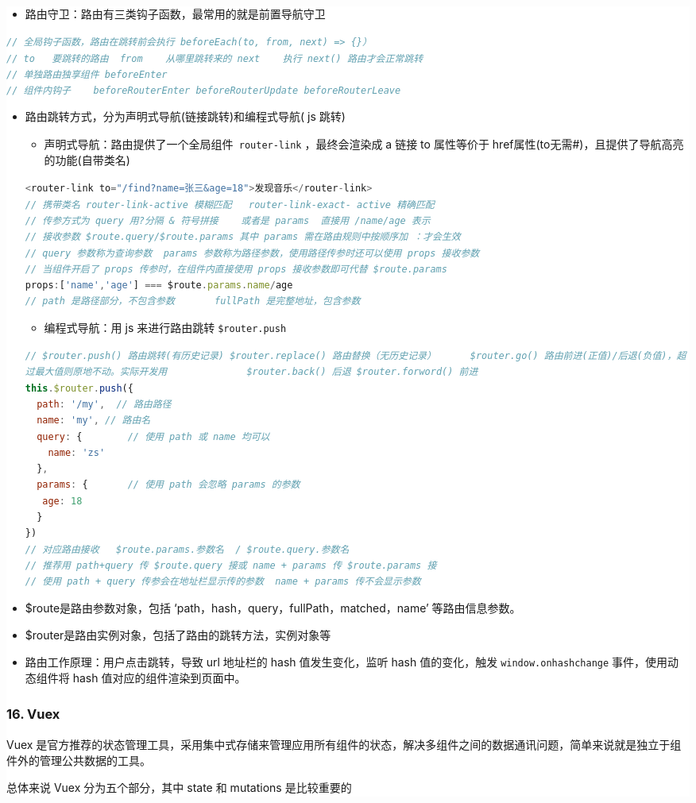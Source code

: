 - 路由守卫：路由有三类钩子函数，最常用的就是前置导航守卫

```js
// 全局钩子函数，路由在跳转前会执行 beforeEach(to, from, next) => {}）
// to	要跳转的路由	from	从哪里跳转来的	next	执行 next() 路由才会正常跳转
// 单独路由独享组件	beforeEnter
// 组件内钩子	beforeRouterEnter beforeRouterUpdate beforeRouterLeave
```

- 路由跳转方式，分为声明式导航(链接跳转)和编程式导航( js 跳转)

  - 声明式导航：路由提供了一个全局组件` router-link` ，最终会渲染成 a 链接 to 属性等价于 href属性(to无需#)，且提供了导航高亮的功能(自带类名)

  ```js
  <router-link to="/find?name=张三&age=18">发现音乐</router-link>
  // 携带类名 router-link-active 模糊匹配	router-link-exact- active 精确匹配
  // 传参方式为 query 用?分隔 & 符号拼接	或者是 params	直接用 /name/age 表示
  // 接收参数 $route.query/$route.params 其中 params 需在路由规则中按顺序加 ：才会生效
  // query 参数称为查询参数	 params 参数称为路径参数，使用路径传参时还可以使用 props 接收参数
  // 当组件开启了 props 传参时，在组件内直接使用 props 接收参数即可代替 $route.params
  props:['name','age'] === $route.params.name/age
  // path 是路径部分，不包含参数		fullPath 是完整地址，包含参数
  ```

  - 编程式导航：用 js 来进行路由跳转 `$router.push`

  ```js
  // $router.push() 路由跳转(有历史记录) $router.replace() 路由替换（无历史记录）      $router.go() 路由前进(正值)/后退(负值)，超过最大值则原地不动。实际开发用		      $router.back() 后退 $router.forword() 前进
  this.$router.push({
    path: '/my',  // 路由路径
    name: 'my',	// 路由名
    query: {		// 使用 path 或 name 均可以
      name: 'zs'
    },
    params: {		// 使用 path 会忽略 params 的参数
     age: 18
    }
  })
  // 对应路由接收   $route.params.参数名  / $route.query.参数名  
  // 推荐用 path+query 传 $route.query 接或 name + params 传 $route.params 接
  // 使用 path + query 传参会在地址栏显示传的参数  name + params 传不会显示参数
  ```

- $route是路由参数对象，包括 ‘path，hash，query，fullPath，matched，name’ 等路由信息参数。

- $router是路由实例对象，包括了路由的跳转方法，实例对象等

- 路由工作原理：用户点击跳转，导致 url 地址栏的 hash 值发生变化，监听 hash 值的变化，触发 `window.onhashchange` 事件，使用动态组件将 hash 值对应的组件渲染到页面中。

### 16. Vuex

Vuex 是官方推荐的状态管理工具，采用集中式存储来管理应用所有组件的状态，解决多组件之间的数据通讯问题，简单来说就是独立于组件外的管理公共数据的工具。

总体来说 Vuex 分为五个部分，其中 state 和 mutations 是比较重要的
